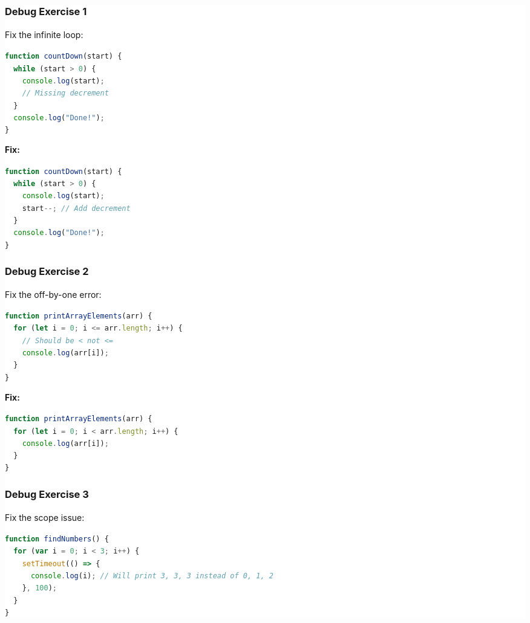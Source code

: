 ### Debug Exercise 1

Fix the infinite loop:

```javascript
function countDown(start) {
  while (start > 0) {
    console.log(start);
    // Missing decrement
  }
  console.log("Done!");
}
```

**Fix:**

```javascript
function countDown(start) {
  while (start > 0) {
    console.log(start);
    start--; // Add decrement
  }
  console.log("Done!");
}
```

### Debug Exercise 2

Fix the off-by-one error:

```javascript
function printArrayElements(arr) {
  for (let i = 0; i <= arr.length; i++) {
    // Should be < not <=
    console.log(arr[i]);
  }
}
```

**Fix:**

```javascript
function printArrayElements(arr) {
  for (let i = 0; i < arr.length; i++) {
    console.log(arr[i]);
  }
}
```

### Debug Exercise 3

Fix the scope issue:

```javascript
function findNumbers() {
  for (var i = 0; i < 3; i++) {
    setTimeout(() => {
      console.log(i); // Will print 3, 3, 3 instead of 0, 1, 2
    }, 100);
  }
}
```

